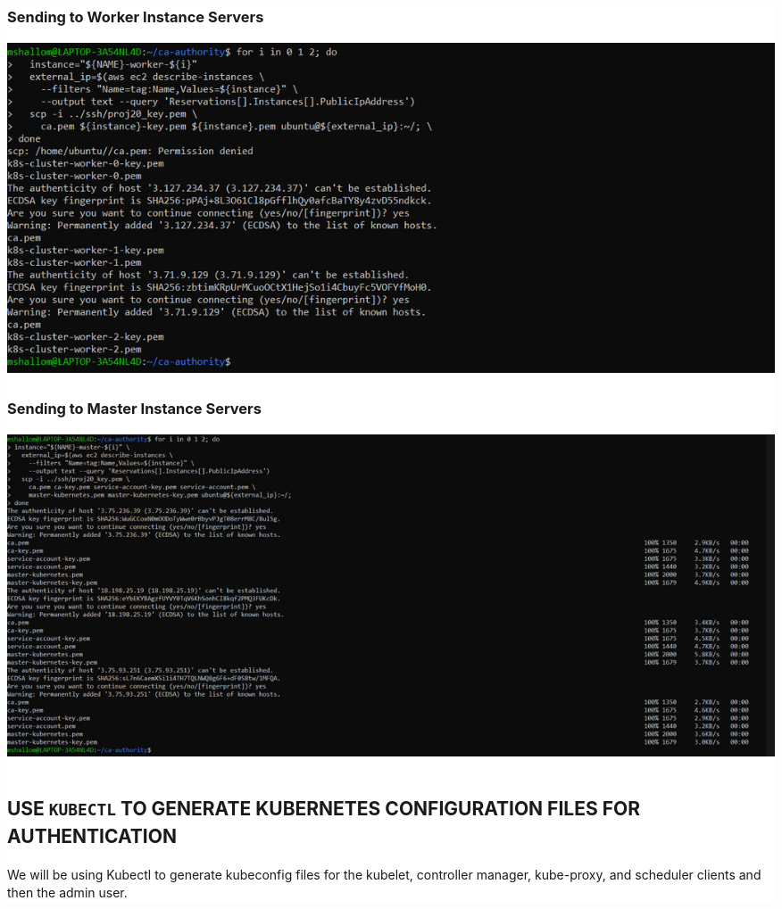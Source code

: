 ### Sending to Worker Instance Servers
![](./img/3.worker_transfer.jpg)

### Sending to Master Instance Servers
![](./img/4.master_transfer.jpg)
#

## USE `KUBECTL` TO GENERATE KUBERNETES CONFIGURATION FILES FOR AUTHENTICATION
We will be using Kubectl to generate kubeconfig files for the kubelet, controller manager, kube-proxy, and scheduler clients and then the admin user.
